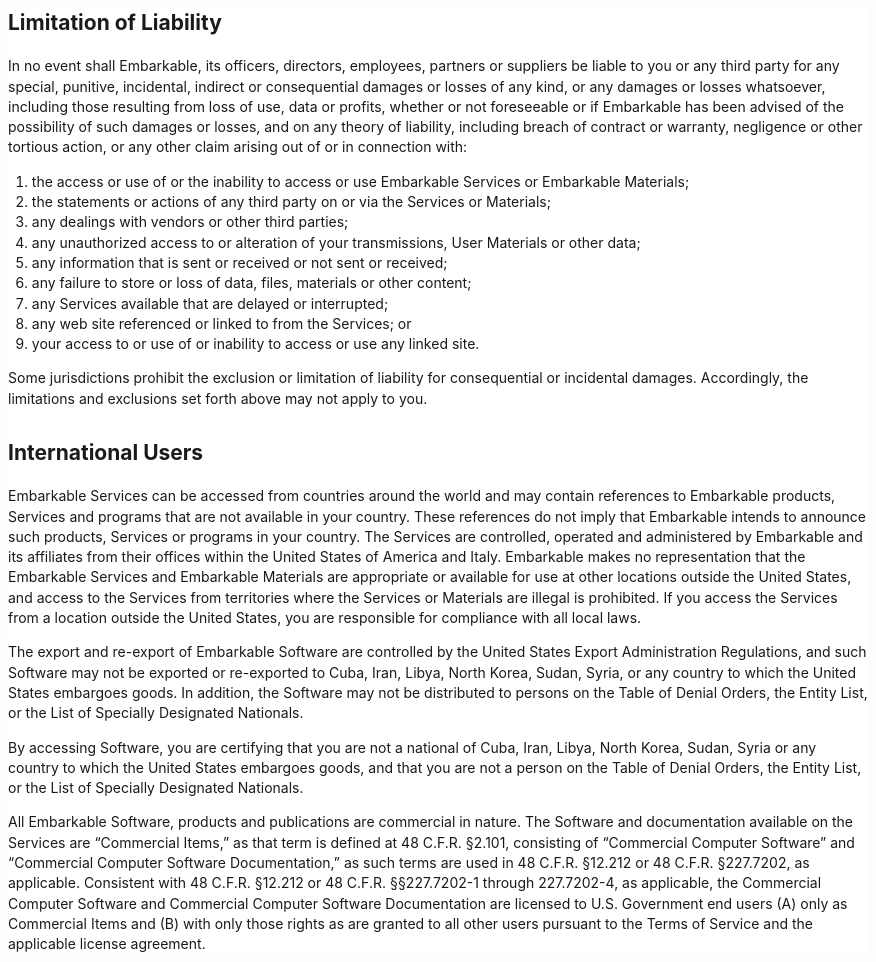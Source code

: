 ## Limitation of Liability

In no event shall Embarkable, its officers, directors, employees, partners or suppliers be liable to you or any third party for any special, punitive, incidental, indirect or consequential damages or losses of any kind, or any damages or losses whatsoever, including those resulting from loss of use, data or profits, whether or not foreseeable or if Embarkable has been advised of the possibility of such damages or losses, and on any theory of liability, including breach of contract or warranty, negligence or other tortious action, or any other claim arising out of or in connection with:

1. the access or use of or the inability to access or use Embarkable Services or Embarkable Materials;
2. the statements or actions of any third party on or via the Services or Materials;
3. any dealings with vendors or other third parties;
4. any unauthorized access to or alteration of your transmissions, User Materials or other data;
5. any information that is sent or received or not sent or received;
6. any failure to store or loss of data, files, materials or other content;
7. any Services available that are delayed or interrupted;
8. any web site referenced or linked to from the Services; or
9. your access to or use of or inability to access or use any linked site.

Some jurisdictions prohibit the exclusion or limitation of liability for consequential or incidental damages. Accordingly, the limitations and exclusions set forth above may not apply to you.

## International Users

Embarkable Services can be accessed from countries around the world and may contain references to Embarkable products, Services and programs that are not available in your country. These references do not imply that Embarkable intends to announce such products, Services or programs in your country. The Services are controlled, operated and administered by Embarkable and its affiliates from their offices within the United States of America and Italy. Embarkable makes no representation that the Embarkable Services and Embarkable Materials are appropriate or available for use at other locations outside the United States, and access to the Services from territories where the Services or Materials are illegal is prohibited. If you access the Services from a location outside the United States, you are responsible for compliance with all local laws.

The export and re-export of Embarkable Software are controlled by the United States Export Administration Regulations, and such Software may not be exported or re-exported to Cuba, Iran, Libya, North Korea, Sudan, Syria, or any country to which the United States embargoes goods. In addition, the Software may not be distributed to persons on the Table of Denial Orders, the Entity List, or the List of Specially Designated Nationals.

By accessing Software, you are certifying that you are not a national of Cuba, Iran, Libya, North Korea, Sudan, Syria or any country to which the United States embargoes goods, and that you are not a person on the Table of Denial Orders, the Entity List, or the List of Specially Designated Nationals.

All Embarkable Software, products and publications are commercial in nature. The Software and documentation available on the Services are “Commercial Items,” as that term is defined at 48 C.F.R. §2.101, consisting of “Commercial Computer Software” and “Commercial Computer Software Documentation,” as such terms are used in 48 C.F.R. §12.212 or 48 C.F.R. §227.7202, as applicable. Consistent with 48 C.F.R. §12.212 or 48 C.F.R. §§227.7202-1 through 227.7202-4, as applicable, the Commercial Computer Software and Commercial Computer Software Documentation are licensed to U.S. Government end users (A) only as Commercial Items and (B) with only those rights as are granted to all other users pursuant to the Terms of Service and the applicable license agreement.
